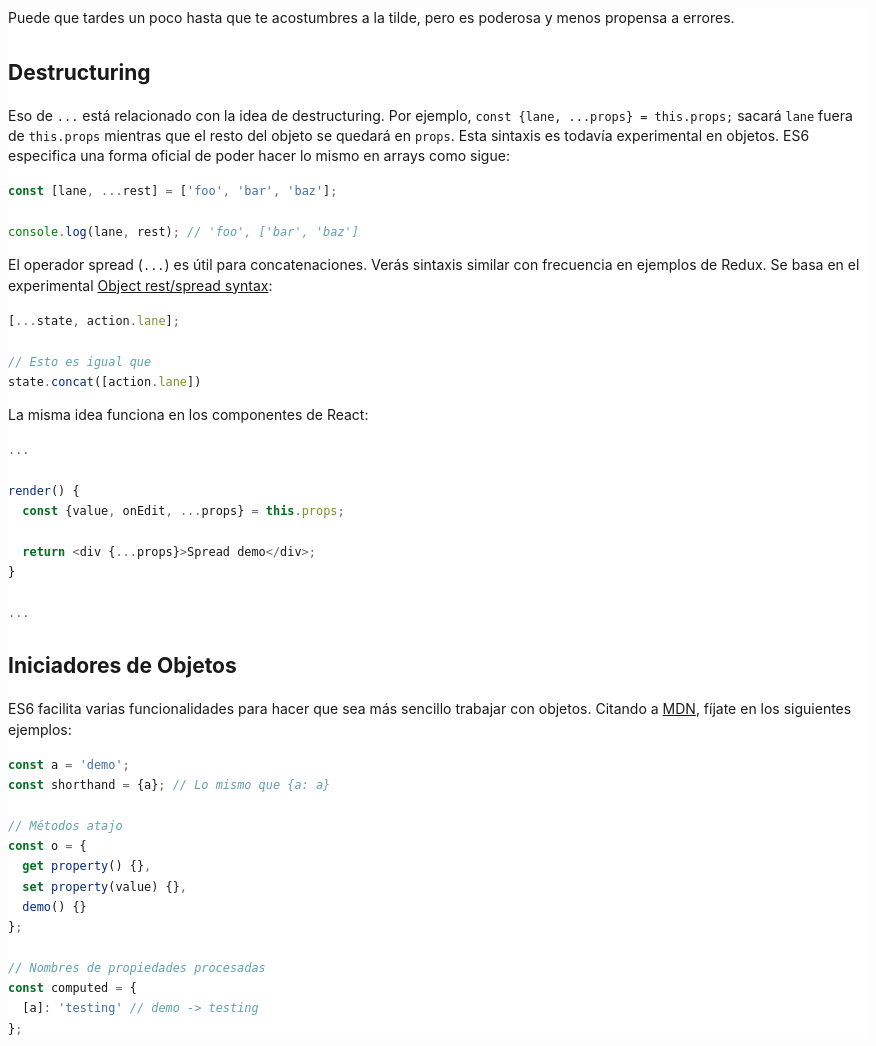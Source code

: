Puede que tardes un poco hasta que te acostumbres a la tilde, pero es poderosa y menos propensa a errores.

## Destructuring

Eso de `...` está relacionado con la idea de destructuring. Por ejemplo, `const {lane, ...props} = this.props;` sacará `lane` fuera de `this.props` mientras que el resto del objeto se quedará en `props`. Esta sintaxis es todavía experimental en objetos. ES6 especifica una forma oficial de poder hacer lo mismo en arrays como sigue:

```javascript
const [lane, ...rest] = ['foo', 'bar', 'baz'];

console.log(lane, rest); // 'foo', ['bar', 'baz']
```

El operador spread (`...`) es útil para concatenaciones. Verás sintaxis similar con frecuencia en ejemplos de Redux. Se basa en el experimental [Object rest/spread syntax](https://github.com/sebmarkbage/ecmascript-rest-spread):

```javascript
[...state, action.lane];

// Esto es igual que
state.concat([action.lane])
```

La misma idea funciona en los componentes de React:

```javascript
...

render() {
  const {value, onEdit, ...props} = this.props;

  return <div {...props}>Spread demo</div>;
}

...
```

## Iniciadores de Objetos

ES6 facilita varias funcionalidades para hacer que sea más sencillo trabajar con objetos. Citando a [MDN](https://developer.mozilla.org/en-US/docs/Web/JavaScript/Reference/Operators/Object_initializer), fíjate en los siguientes ejemplos:

```javascript
const a = 'demo';
const shorthand = {a}; // Lo mismo que {a: a}

// Métodos atajo
const o = {
  get property() {},
  set property(value) {},
  demo() {}
};

// Nombres de propiedades procesadas
const computed = {
  [a]: 'testing' // demo -> testing
};
```
